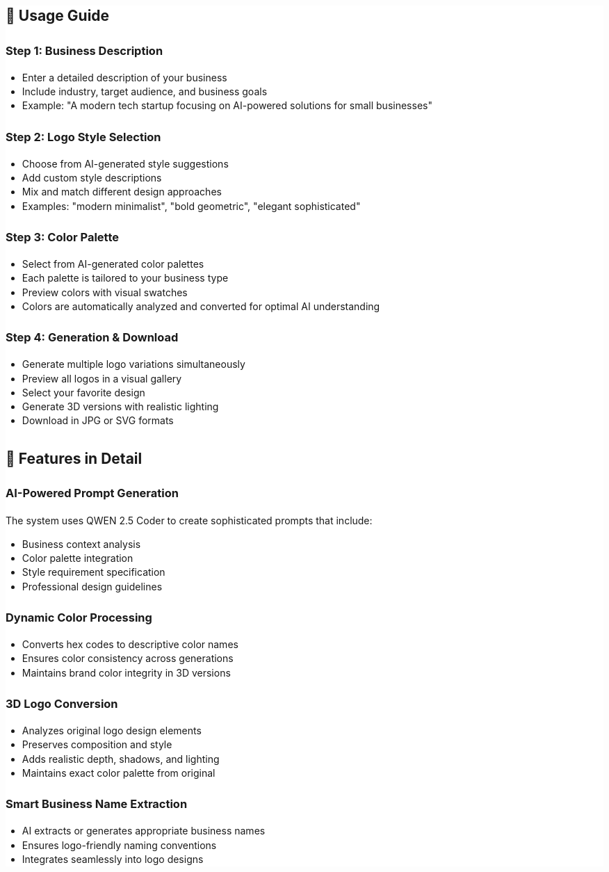 ## 📱 Usage Guide

### Step 1: Business Description
- Enter a detailed description of your business
- Include industry, target audience, and business goals
- Example: "A modern tech startup focusing on AI-powered solutions for small businesses"

### Step 2: Logo Style Selection
- Choose from AI-generated style suggestions
- Add custom style descriptions
- Mix and match different design approaches
- Examples: "modern minimalist", "bold geometric", "elegant sophisticated"

### Step 3: Color Palette
- Select from AI-generated color palettes
- Each palette is tailored to your business type
- Preview colors with visual swatches
- Colors are automatically analyzed and converted for optimal AI understanding

### Step 4: Generation & Download
- Generate multiple logo variations simultaneously
- Preview all logos in a visual gallery
- Select your favorite design
- Generate 3D versions with realistic lighting
- Download in JPG or SVG formats

## 🎨 Features in Detail

### AI-Powered Prompt Generation
The system uses QWEN 2.5 Coder to create sophisticated prompts that include:
- Business context analysis
- Color palette integration
- Style requirement specification
- Professional design guidelines

### Dynamic Color Processing
- Converts hex codes to descriptive color names
- Ensures color consistency across generations
- Maintains brand color integrity in 3D versions

### 3D Logo Conversion
- Analyzes original logo design elements
- Preserves composition and style
- Adds realistic depth, shadows, and lighting
- Maintains exact color palette from original

### Smart Business Name Extraction
- AI extracts or generates appropriate business names
- Ensures logo-friendly naming conventions
- Integrates seamlessly into logo designs
